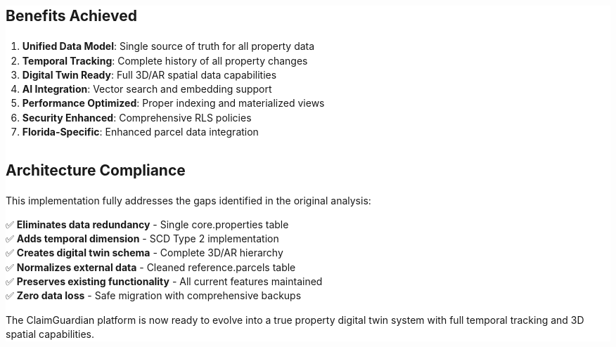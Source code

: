 ## Benefits Achieved

1. **Unified Data Model**: Single source of truth for all property data
2. **Temporal Tracking**: Complete history of all property changes
3. **Digital Twin Ready**: Full 3D/AR spatial data capabilities  
4. **AI Integration**: Vector search and embedding support
5. **Performance Optimized**: Proper indexing and materialized views
6. **Security Enhanced**: Comprehensive RLS policies
7. **Florida-Specific**: Enhanced parcel data integration

## Architecture Compliance

This implementation fully addresses the gaps identified in the original analysis:

✅ **Eliminates data redundancy** - Single core.properties table  
✅ **Adds temporal dimension** - SCD Type 2 implementation  
✅ **Creates digital twin schema** - Complete 3D/AR hierarchy  
✅ **Normalizes external data** - Cleaned reference.parcels table  
✅ **Preserves existing functionality** - All current features maintained  
✅ **Zero data loss** - Safe migration with comprehensive backups

The ClaimGuardian platform is now ready to evolve into a true property digital twin system with full temporal tracking and 3D spatial capabilities.
